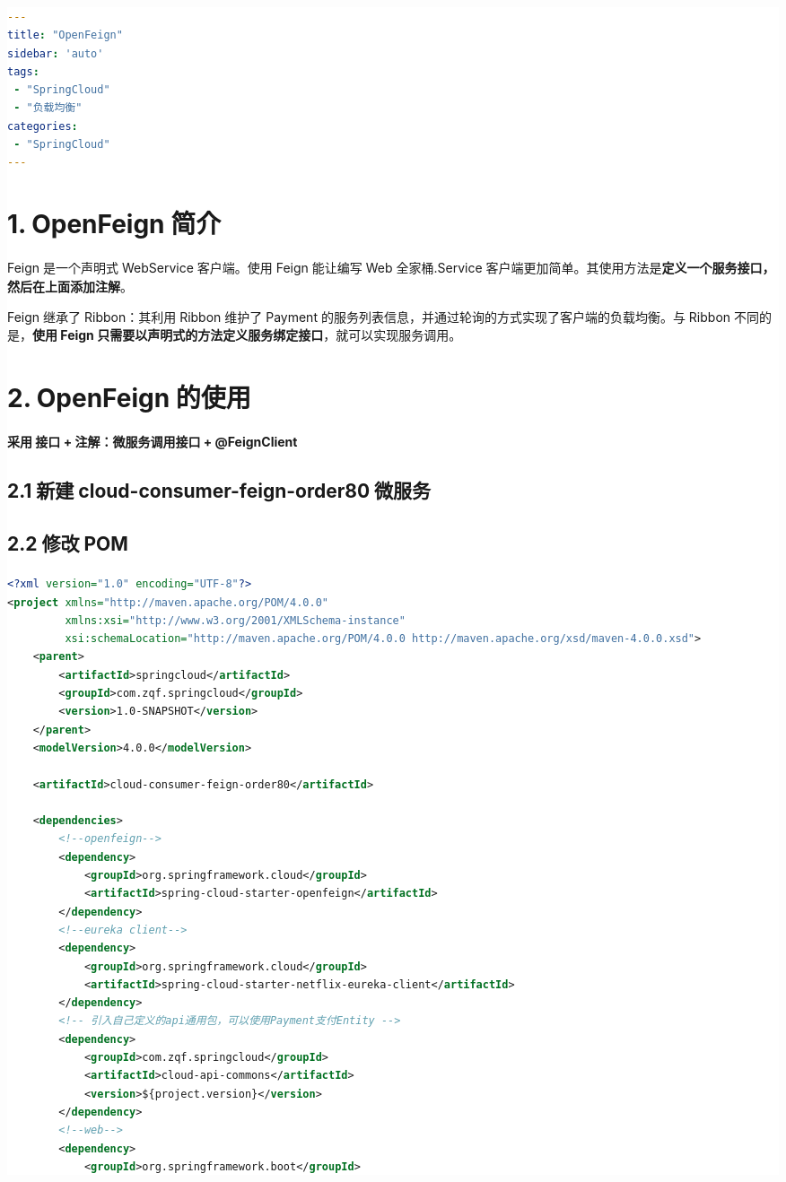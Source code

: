 ```yaml
---
title: "OpenFeign"
sidebar: 'auto'
tags:
 - "SpringCloud"
 - "负载均衡"
categories: 
 - "SpringCloud"
---
```


# 1. OpenFeign 简介

Feign 是一个声明式 WebService 客户端。使用 Feign 能让编写 Web 全家桶.Service 客户端更加简单。其使用方法是**定义一个服务接口，然后在上面添加注解**。

Feign 继承了 Ribbon：其利用 Ribbon 维护了 Payment 的服务列表信息，并通过轮询的方式实现了客户端的负载均衡。与 Ribbon 不同的是，**使用 Feign 只需要以声明式的方法定义服务绑定接口**，就可以实现服务调用。

# 2. OpenFeign 的使用

**采用 接口 + 注解：微服务调用接口 + @FeignClient**

## 2.1 新建 cloud-consumer-feign-order80 微服务

## 2.2 修改 POM

```xml
<?xml version="1.0" encoding="UTF-8"?>
<project xmlns="http://maven.apache.org/POM/4.0.0"
         xmlns:xsi="http://www.w3.org/2001/XMLSchema-instance"
         xsi:schemaLocation="http://maven.apache.org/POM/4.0.0 http://maven.apache.org/xsd/maven-4.0.0.xsd">
    <parent>
        <artifactId>springcloud</artifactId>
        <groupId>com.zqf.springcloud</groupId>
        <version>1.0-SNAPSHOT</version>
    </parent>
    <modelVersion>4.0.0</modelVersion>

    <artifactId>cloud-consumer-feign-order80</artifactId>

    <dependencies>
        <!--openfeign-->
        <dependency>
            <groupId>org.springframework.cloud</groupId>
            <artifactId>spring-cloud-starter-openfeign</artifactId>
        </dependency>
        <!--eureka client-->
        <dependency>
            <groupId>org.springframework.cloud</groupId>
            <artifactId>spring-cloud-starter-netflix-eureka-client</artifactId>
        </dependency>
        <!-- 引入自己定义的api通用包，可以使用Payment支付Entity -->
        <dependency>
            <groupId>com.zqf.springcloud</groupId>
            <artifactId>cloud-api-commons</artifactId>
            <version>${project.version}</version>
        </dependency>
        <!--web-->
        <dependency>
            <groupId>org.springframework.boot</groupId>
```